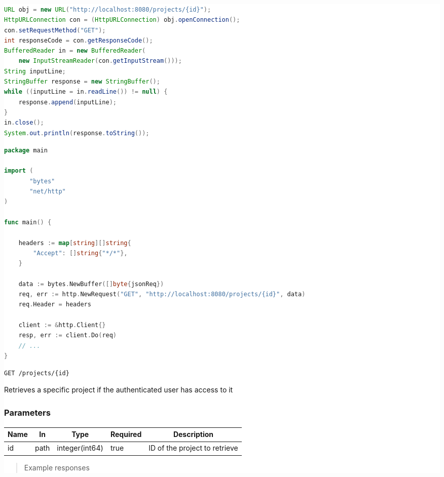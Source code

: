 ```java
URL obj = new URL("http://localhost:8080/projects/{id}");
HttpURLConnection con = (HttpURLConnection) obj.openConnection();
con.setRequestMethod("GET");
int responseCode = con.getResponseCode();
BufferedReader in = new BufferedReader(
    new InputStreamReader(con.getInputStream()));
String inputLine;
StringBuffer response = new StringBuffer();
while ((inputLine = in.readLine()) != null) {
    response.append(inputLine);
}
in.close();
System.out.println(response.toString());

```

```go
package main

import (
       "bytes"
       "net/http"
)

func main() {

    headers := map[string][]string{
        "Accept": []string{"*/*"},
    }

    data := bytes.NewBuffer([]byte{jsonReq})
    req, err := http.NewRequest("GET", "http://localhost:8080/projects/{id}", data)
    req.Header = headers

    client := &http.Client{}
    resp, err := client.Do(req)
    // ...
}

```

`GET /projects/{id}`

Retrieves a specific project if the authenticated user has access to it

<h3 id="get-a-project-by-id-parameters">Parameters</h3>

|Name|In|Type|Required|Description|
|---|---|---|---|---|
|id|path|integer(int64)|true|ID of the project to retrieve|

> Example responses
